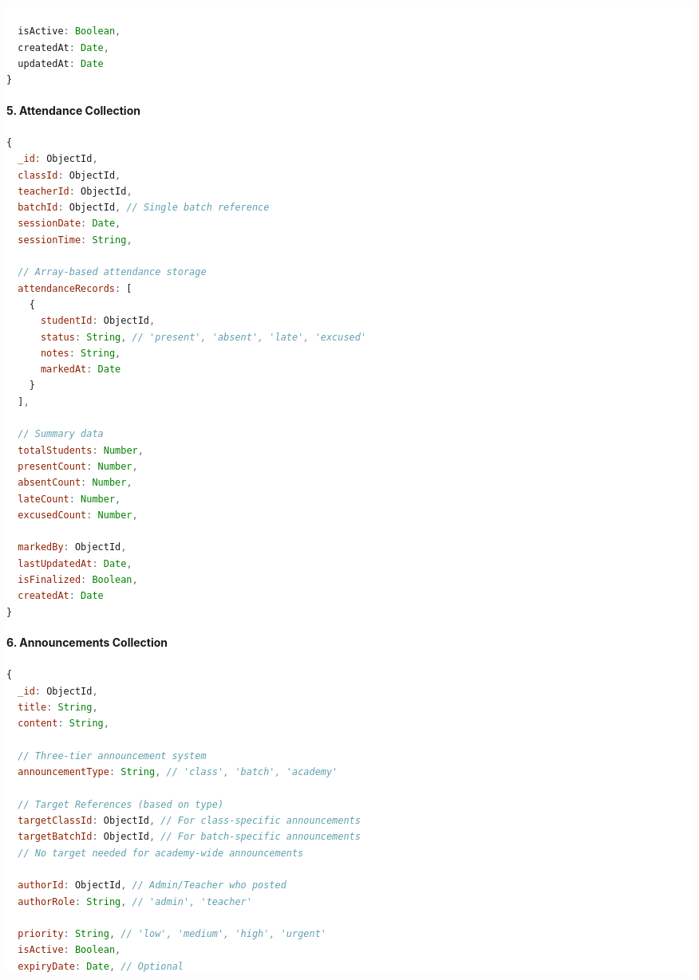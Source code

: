 ```javascript

  isActive: Boolean,
  createdAt: Date,
  updatedAt: Date
}
```

#### **5. Attendance Collection**

```javascript
{
  _id: ObjectId,
  classId: ObjectId,
  teacherId: ObjectId,
  batchId: ObjectId, // Single batch reference
  sessionDate: Date,
  sessionTime: String,

  // Array-based attendance storage
  attendanceRecords: [
    {
      studentId: ObjectId,
      status: String, // 'present', 'absent', 'late', 'excused'
      notes: String,
      markedAt: Date
    }
  ],

  // Summary data
  totalStudents: Number,
  presentCount: Number,
  absentCount: Number,
  lateCount: Number,
  excusedCount: Number,

  markedBy: ObjectId,
  lastUpdatedAt: Date,
  isFinalized: Boolean,
  createdAt: Date
}
```

#### **6. Announcements Collection**

```javascript
{
  _id: ObjectId,
  title: String,
  content: String,

  // Three-tier announcement system
  announcementType: String, // 'class', 'batch', 'academy'

  // Target References (based on type)
  targetClassId: ObjectId, // For class-specific announcements
  targetBatchId: ObjectId, // For batch-specific announcements
  // No target needed for academy-wide announcements

  authorId: ObjectId, // Admin/Teacher who posted
  authorRole: String, // 'admin', 'teacher'

  priority: String, // 'low', 'medium', 'high', 'urgent'
  isActive: Boolean,
  expiryDate: Date, // Optional

```
